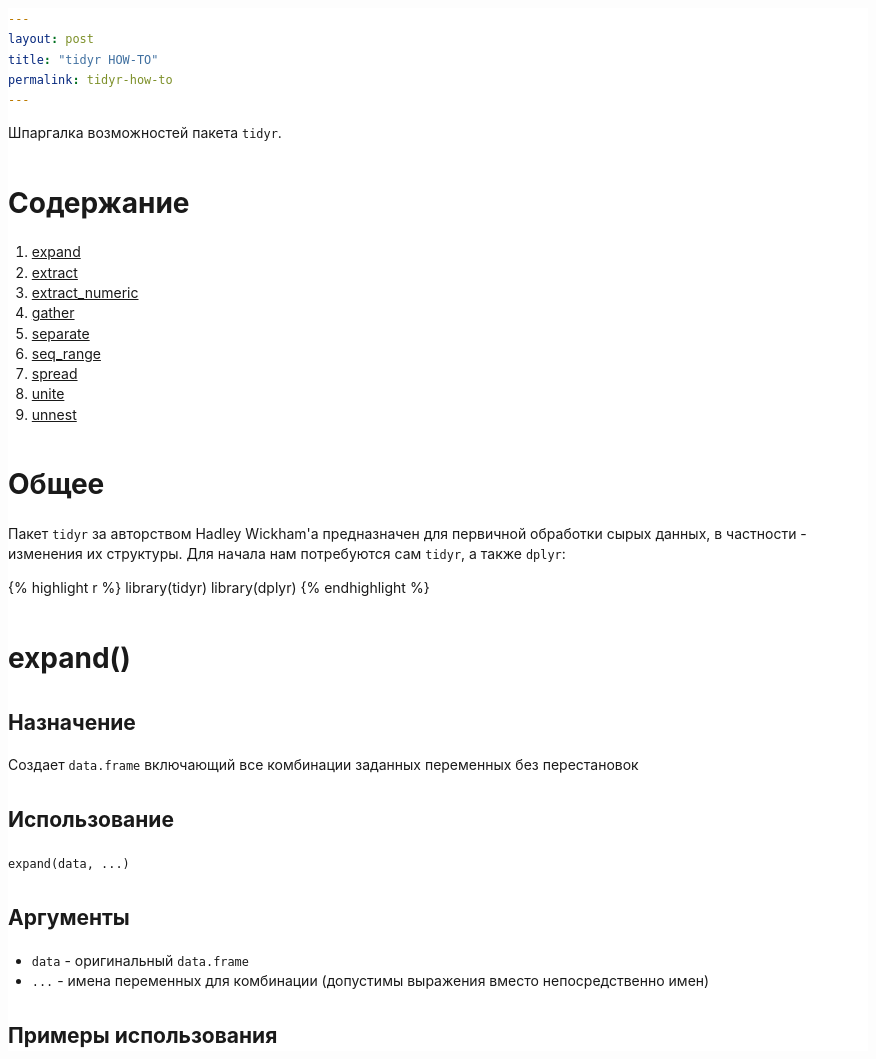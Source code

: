 ```yaml
---
layout: post
title: "tidyr HOW-TO"
permalink: tidyr-how-to
---
```


Шпаргалка возможностей пакета `tidyr`. 

# Содержание

1. [expand](#expand)
2. [extract](#extract)
3. [extract_numeric](#extract_numeric)
4. [gather](#gather)
5. [separate](#separate)
6. [seq_range](#seq_range)
7. [spread](#spread)
8. [unite](#unite)
9. [unnest](#unnest)

# Общее

Пакет `tidyr` за авторством Hadley Wickham'а предназначен для первичной обработки сырых данных, в частности - изменения их структуры. Для начала нам потребуются сам `tidyr`, а также `dplyr`:

{% highlight r %}
library(tidyr)
library(dplyr)
{% endhighlight %}

<a name="expand"></a>
# expand()

## Назначение

Создает `data.frame` включающий все комбинации заданных переменных без перестановок

## Использование

`expand(data, ...)`

## Аргументы

- `data` - оригинальный `data.frame`
- `...` - имена переменных для комбинации (допустимы выражения вместо непосредственно имен)

## Примеры использования
